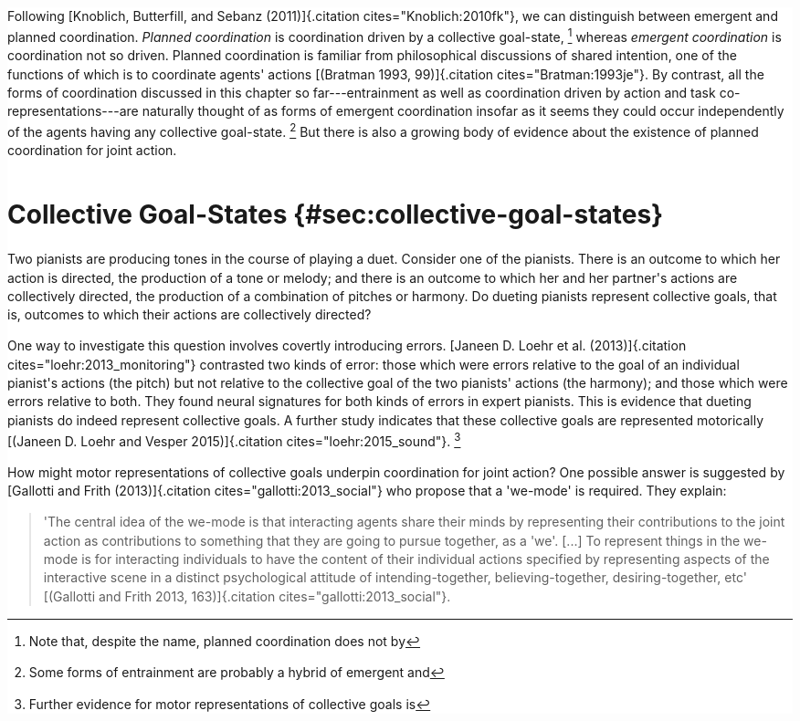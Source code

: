 Following [Knoblich, Butterfill, and Sebanz (2011)]{.citation
cites="Knoblich:2010fk"}, we can distinguish between emergent and
planned coordination. *Planned coordination* is coordination driven by a
collective goal-state, [^11] whereas *emergent coordination* is
coordination not so driven. Planned coordination is familiar from
philosophical discussions of shared intention, one of the functions of
which is to coordinate agents' actions [(Bratman 1993, 99)]{.citation
cites="Bratman:1993je"}. By contrast, all the forms of coordination
discussed in this chapter so far---entrainment as well as coordination
driven by action and task co-representations---are naturally thought of
as forms of emergent coordination insofar as it seems they could occur
independently of the agents having any collective goal-state. [^12] But
there is also a growing body of evidence about the existence of planned
coordination for joint action.

# Collective Goal-States {#sec:collective-goal-states}

Two pianists are producing tones in the course of playing a duet.
Consider one of the pianists. There is an outcome to which her action is
directed, the production of a tone or melody; and there is an outcome to
which her and her partner's actions are collectively directed, the
production of a combination of pitches or harmony. Do dueting pianists
represent collective goals, that is, outcomes to which their actions are
collectively directed?

One way to investigate this question involves covertly introducing
errors. [Janeen D. Loehr et al. (2013)]{.citation
cites="loehr:2013_monitoring"} contrasted two kinds of error: those
which were errors relative to the goal of an individual pianist's
actions (the pitch) but not relative to the collective goal of the two
pianists' actions (the harmony); and those which were errors relative to
both. They found neural signatures for both kinds of errors in expert
pianists. This is evidence that dueting pianists do indeed represent
collective goals. A further study indicates that these collective goals
are represented motorically [(Janeen D. Loehr and Vesper
2015)]{.citation cites="loehr:2015_sound"}. [^13]

How might motor representations of collective goals underpin
coordination for joint action? One possible answer is suggested by
[Gallotti and Frith (2013)]{.citation cites="gallotti:2013_social"} who
propose that a 'we-mode' is required. They explain:

> 'The central idea of the we-mode is that interacting agents share
> their minds by representing their contributions to the joint action as
> contributions to something that they are going to pursue together, as
> a 'we'. \[...\] To represent things in the we-mode is for interacting
> individuals to have the content of their individual actions specified
> by representing aspects of the interactive scene in a distinct
> psychological attitude of intending-together, believing-together,
> desiring-together, etc' [(Gallotti and Frith 2013, 163)]{.citation
> cites="gallotti:2013_social"}.


[^1]: Events [*D*~1~]{.math .inline}, \... [*D*~*n*~]{.math .inline}
[^2]: Note that what follows is neutral on whether joint actions are
[^3]: See [Schulze, Cordes, and Vorberg (2005, 474--76)]{.citation
[^4]: See, for example, [D. C. Richardson and Dale (2005)]{.citation
[^5]: [Gangitano, Mottaghy, and Pascual-Leone (2001)]{.citation
[^6]: For evidence that motor simulation also enables coordination in
[^7]: For more detailed arguments that some motor representations are
[^8]: This definition needs refining in various ways not directly
[^9]: [Wenke et al. (2011)]{.citation cites="wenke:2011_what"} and [Dolk
[^10]: The insects' behaviours cannot be regarded as directed to raising
[^11]: Note that, despite the name, planned coordination does not by
[^12]: Some forms of entrainment are probably a hybrid of emergent and
[^13]: Further evidence for motor representations of collective goals is
[^14]: The notion of a collective goal was introduced in
[^15]: See [Michael J. Richardson, Marsh, and Baron (2007)]{.citation
[^16]: This is not a comprehensive list. Relevant reviews include
[^17]: ACKNOWLEDGMENTS. I have benefitted immeasurably from extended
